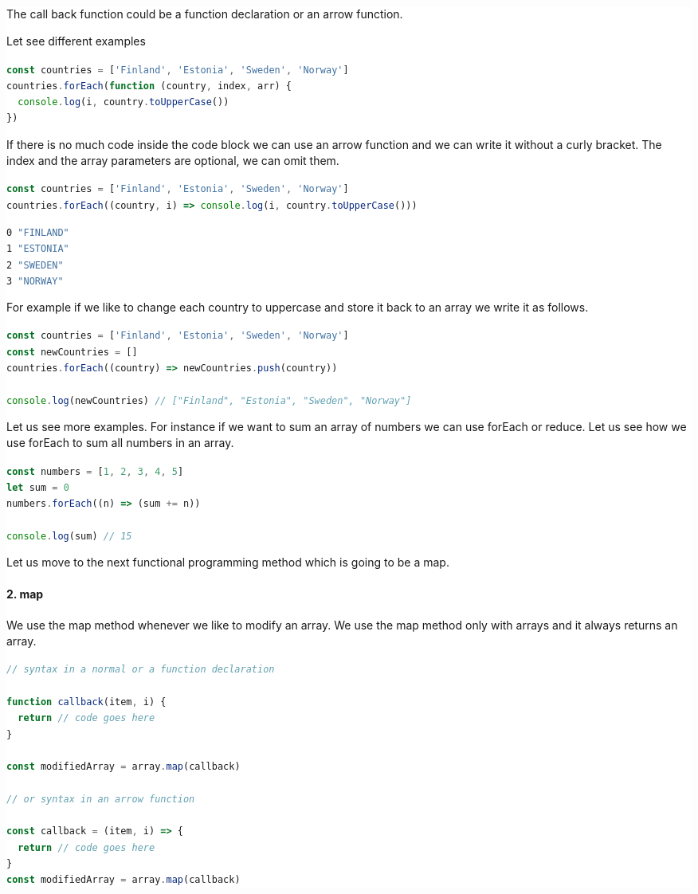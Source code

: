 The call back function could be a function declaration or an arrow function.

Let see different examples

```js
const countries = ['Finland', 'Estonia', 'Sweden', 'Norway']
countries.forEach(function (country, index, arr) {
  console.log(i, country.toUpperCase())
})
```

If there is no much code inside the code block we can use an arrow function and we can write it without a curly bracket. The index and the array parameters are optional, we can omit them.

```js
const countries = ['Finland', 'Estonia', 'Sweden', 'Norway']
countries.forEach((country, i) => console.log(i, country.toUpperCase()))
```

```sh
0 "FINLAND"
1 "ESTONIA"
2 "SWEDEN"
3 "NORWAY"
```

For example if we like to change each country to uppercase and store it back to an array we write it as follows.

```js
const countries = ['Finland', 'Estonia', 'Sweden', 'Norway']
const newCountries = []
countries.forEach((country) => newCountries.push(country))

console.log(newCountries) // ["Finland", "Estonia", "Sweden", "Norway"]
```

Let us see more examples. For instance if we want to sum an array of numbers we can use forEach or reduce. Let us see how we use forEach to sum all numbers in an array.

```js
const numbers = [1, 2, 3, 4, 5]
let sum = 0
numbers.forEach((n) => (sum += n))

console.log(sum) // 15
```

Let us move to the next functional programming method which is going to be a map.

#### 2. map

We use the map method whenever we like to modify an array. We use the map method only with arrays and it always returns an array.

```js
// syntax in a normal or a function declaration

function callback(item, i) {
  return // code goes here
}

const modifiedArray = array.map(callback)

// or syntax in an arrow function

const callback = (item, i) => {
  return // code goes here
}
const modifiedArray = array.map(callback)
```
